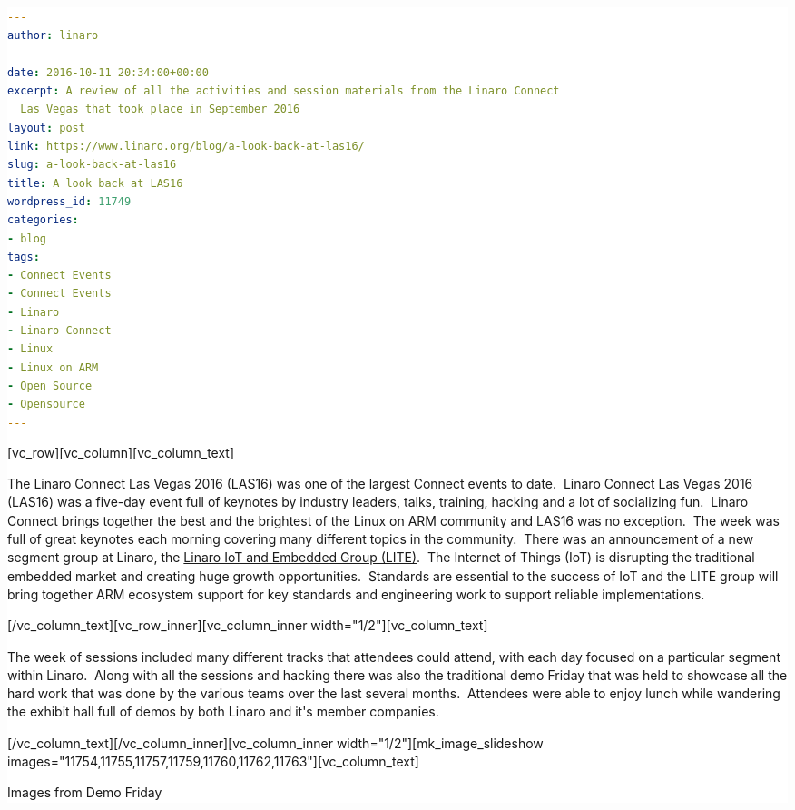 ```yaml
---
author: linaro

date: 2016-10-11 20:34:00+00:00
excerpt: A review of all the activities and session materials from the Linaro Connect
  Las Vegas that took place in September 2016
layout: post
link: https://www.linaro.org/blog/a-look-back-at-las16/
slug: a-look-back-at-las16
title: A look back at LAS16
wordpress_id: 11749
categories:
- blog
tags:
- Connect Events
- Connect Events
- Linaro
- Linaro Connect
- Linux
- Linux on ARM
- Open Source
- Opensource
---
```


[vc_row][vc_column][vc_column_text]


The Linaro Connect Las Vegas 2016 (LAS16) was one of the largest Connect events to date.  Linaro Connect Las Vegas 2016 (LAS16) was a five-day event full of keynotes by industry leaders, talks, training, hacking and a lot of socializing fun.  Linaro Connect brings together the best and the brightest of the Linux on ARM community and LAS16 was no exception.  The week was full of great keynotes each morning covering many different topics in the community.  There was an announcement of a new segment group at Linaro, the [Linaro IoT and Embedded Group (LITE)](http://www.linaro.org/news/linaro-announces-lite-collaborative-software-engineering-internet-things-iot/).  The Internet of Things (IoT) is disrupting the traditional embedded market and creating huge growth opportunities.  Standards are essential to the success of IoT and the LITE group will bring together ARM ecosystem support for key standards and engineering work to support reliable implementations.


[/vc_column_text][vc_row_inner][vc_column_inner width="1/2"][vc_column_text]


The week of sessions included many different tracks that attendees could attend, with each day focused on a particular segment within Linaro.  Along with all the sessions and hacking there was also the traditional demo Friday that was held to showcase all the hard work that was done by the various teams over the last several months.  Attendees were able to enjoy lunch while wandering the exhibit hall full of demos by both Linaro and it's member companies.


[/vc_column_text][/vc_column_inner][vc_column_inner width="1/2"][mk_image_slideshow images="11754,11755,11757,11759,11760,11762,11763"][vc_column_text]


Images from Demo Friday
